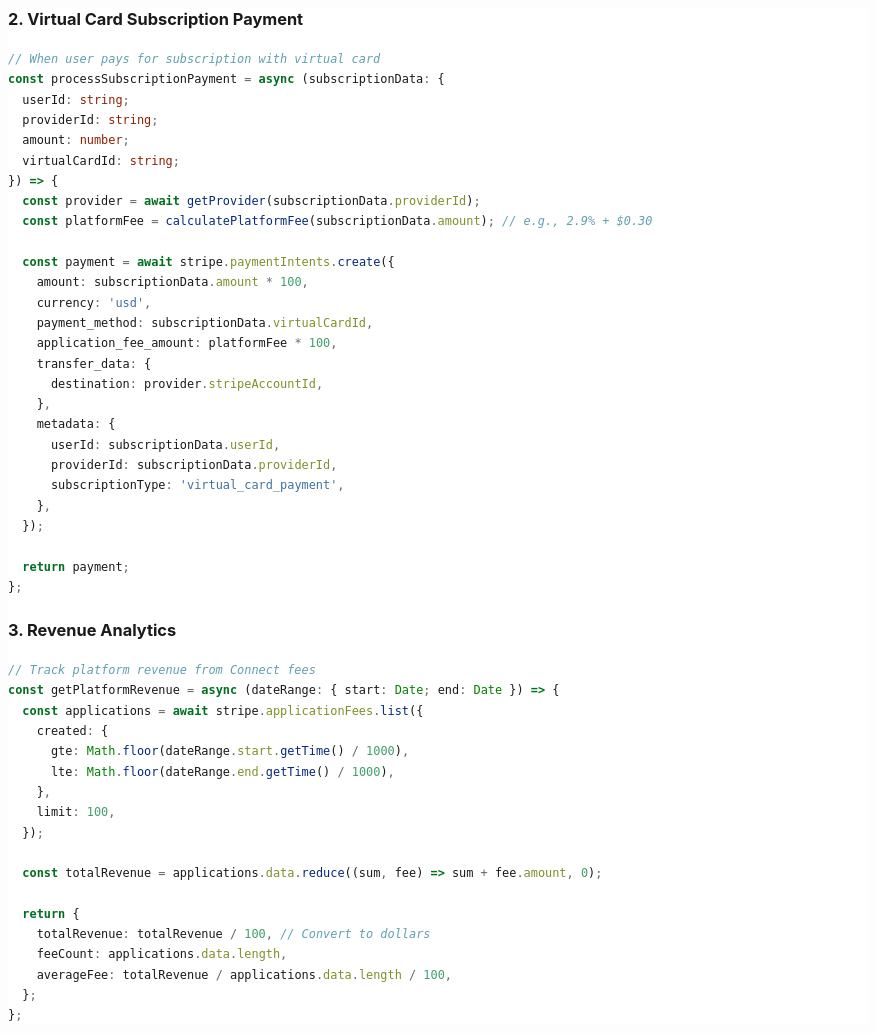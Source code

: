 ### 2. Virtual Card Subscription Payment
```typescript
// When user pays for subscription with virtual card
const processSubscriptionPayment = async (subscriptionData: {
  userId: string;
  providerId: string;
  amount: number;
  virtualCardId: string;
}) => {
  const provider = await getProvider(subscriptionData.providerId);
  const platformFee = calculatePlatformFee(subscriptionData.amount); // e.g., 2.9% + $0.30
  
  const payment = await stripe.paymentIntents.create({
    amount: subscriptionData.amount * 100,
    currency: 'usd',
    payment_method: subscriptionData.virtualCardId,
    application_fee_amount: platformFee * 100,
    transfer_data: {
      destination: provider.stripeAccountId,
    },
    metadata: {
      userId: subscriptionData.userId,
      providerId: subscriptionData.providerId,
      subscriptionType: 'virtual_card_payment',
    },
  });
  
  return payment;
};
```

### 3. Revenue Analytics
```typescript
// Track platform revenue from Connect fees
const getPlatformRevenue = async (dateRange: { start: Date; end: Date }) => {
  const applications = await stripe.applicationFees.list({
    created: {
      gte: Math.floor(dateRange.start.getTime() / 1000),
      lte: Math.floor(dateRange.end.getTime() / 1000),
    },
    limit: 100,
  });
  
  const totalRevenue = applications.data.reduce((sum, fee) => sum + fee.amount, 0);
  
  return {
    totalRevenue: totalRevenue / 100, // Convert to dollars
    feeCount: applications.data.length,
    averageFee: totalRevenue / applications.data.length / 100,
  };
};
```
